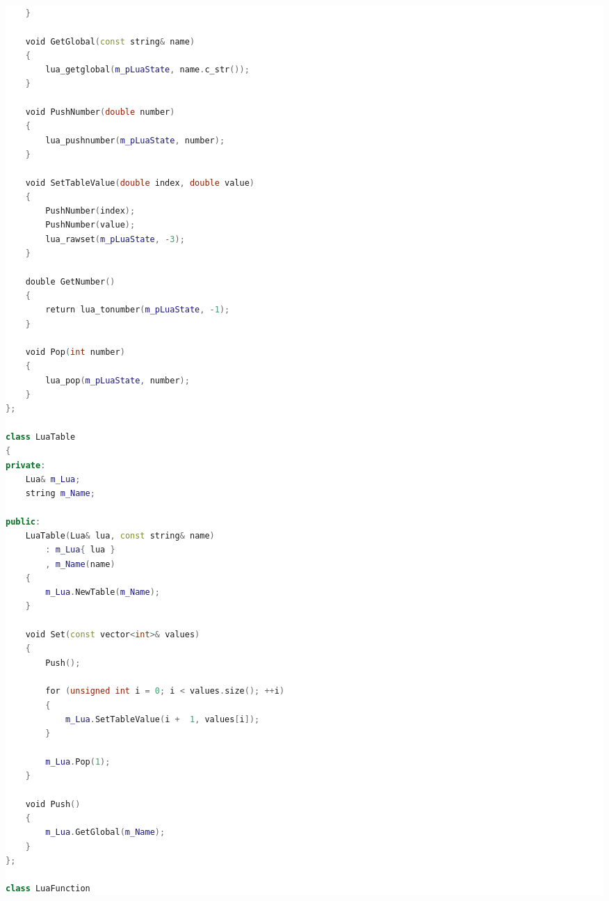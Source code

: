 ```cpp
    }

    void GetGlobal(const string& name)
    {
        lua_getglobal(m_pLuaState, name.c_str());
    }

    void PushNumber(double number)
    {
        lua_pushnumber(m_pLuaState, number);
    }

    void SetTableValue(double index, double value)
    {
        PushNumber(index);
        PushNumber(value);
        lua_rawset(m_pLuaState, -3);
    }

    double GetNumber()
    {
        return lua_tonumber(m_pLuaState, -1);
    }

    void Pop(int number)
    {
        lua_pop(m_pLuaState, number);
    }
};

class LuaTable
{
private:
    Lua& m_Lua;
    string m_Name;

public:
    LuaTable(Lua& lua, const string& name)
        : m_Lua{ lua }
        , m_Name(name)
    {
        m_Lua.NewTable(m_Name);
    }

    void Set(const vector<int>& values)
    {
        Push();

        for (unsigned int i = 0; i < values.size(); ++i)
        {
            m_Lua.SetTableValue(i +  1, values[i]);
        }

        m_Lua.Pop(1);
    }

    void Push()
    {
        m_Lua.GetGlobal(m_Name);
    }
};

class LuaFunction
```